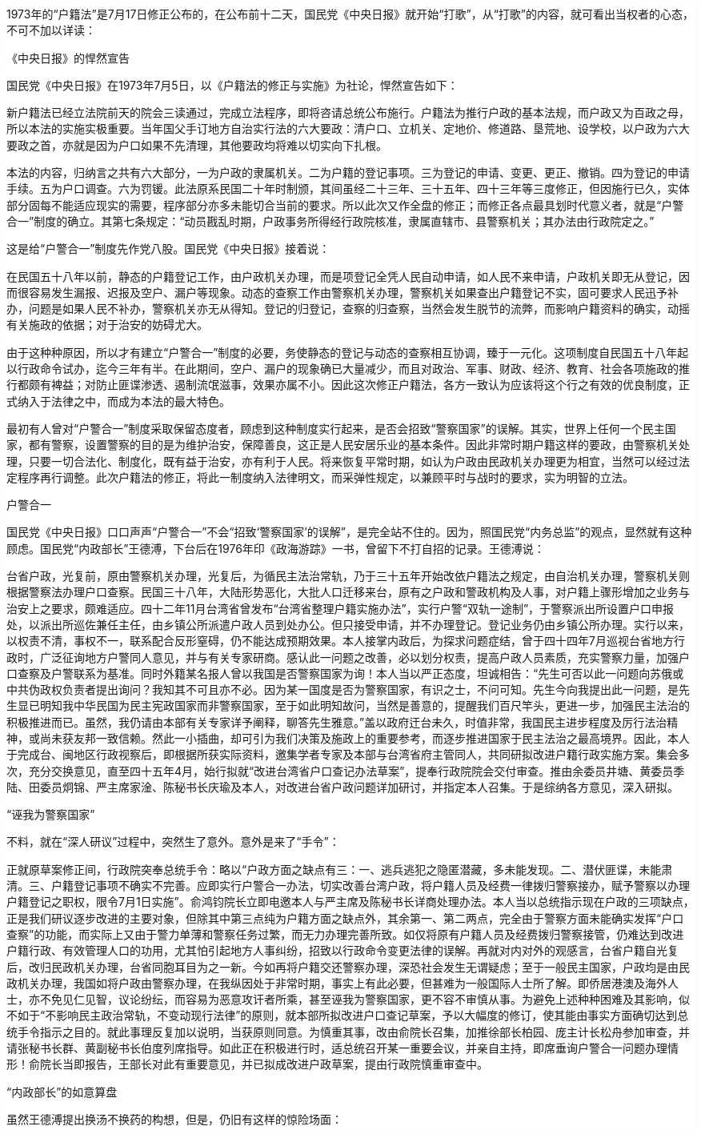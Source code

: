 1973年的“户籍法”是7月17日修正公布的，在公布前十二天，国民党《中央日报》就开始“打歌”，从“打歌”的内容，就可看出当权者的心态，不可不加以详读：

《中央日报》的悍然宣告

国民党《中央日报》在1973年7月5日，以《户籍法的修正与实施》为社论，悍然宣告如下：

新户籍法已经立法院前天的院会三读通过，完成立法程序，即将咨请总统公布施行。户籍法为推行户政的基本法规，而户政又为百政之母，所以本法的实施实极重要。当年国父手订地方自治实行法的六大要政：清户口、立机关、定地价、修道路、垦荒地、设学校，以户政为六大要政之首，亦就是因为户口如果不先清理，其他要政均将难以切实向下扎根。

本法的内容，归纳言之共有六大部分，一为户政的隶属机关。二为户籍的登记事项。三为登记的申请、变更、更正、撤销。四为登记的申请手续。五为户口调查。六为罚锾。此法原系民国二十年时制颁，其间虽经二十三年、三十五年、四十三年等三度修正，但因施行已久，实体部分固每不能适应现实的需要，程序部分亦多未能切合当前的要求。所以此次又作全盘的修正；而修正各点最具划时代意义者，就是“户警合一”制度的确立。其第七条规定：“动员戡乱时期，户政事务所得经行政院核准，隶属直辖市、县警察机关；其办法由行政院定之。”

这是给“户警合一”制度先作党八股。国民党《中央日报》接着说：

在民国五十八年以前，静态的户籍登记工作，由户政机关办理，而是项登记全凭人民自动申请，如人民不来申请，户政机关即无从登记，因而很容易发生漏报、迟报及空户、漏户等现象。动态的查察工作由警察机关办理，警察机关如果查出户籍登记不实，固可要求人民迅予补办，问题是如果人民不补办，警察机关亦无从得知。登记的归登记，查察的归查察，当然会发生脱节的流弊，而影响户籍资料的确实，动摇有关施政的依据；对于治安的妨碍尤大。

由于这种种原因，所以才有建立“户警合一”制度的必要，务使静态的登记与动态的查察相互协调，臻于一元化。这项制度自民国五十八年起以行政命令试办，迄今三年有半。在此期间，空户、漏户的现象确已大量减少，而且对政治、军事、财政、经济、教育、社会各项施政的推行都颇有裨益；对防止匪谍渗透、遏制流氓滋事，效果亦属不小。因此这次修正户籍法，各方一致认为应该将这个行之有效的优良制度，正式纳入于法律之中，而成为本法的最大特色。

最初有人曾对“户警合一”制度采取保留态度者，顾虑到这种制度实行起来，是否会招致“警察国家”的误解。其实，世界上任何一个民主国家，都有警察，设置警察的目的是为维护治安，保障善良，这正是人民安居乐业的基本条件。因此非常时期户籍这样的要政，由警察机关处理，只要一切合法化、制度化，既有益于治安，亦有利于人民。将来恢复平常时期，如认为户政由民政机关办理更为相宜，当然可以经过法定程序再行调整。此次户籍法的修正，将此一制度纳入法律明文，而采弹性规定，以兼顾平时与战时的要求，实为明智的立法。

户警合一

国民党《中央日报》口口声声“户警合一”不会“招致‘警察国家’的误解”，是完全站不住的。因为，照国民党“内务总监”的观点，显然就有这种顾虑。国民党“内政部长”王德溥，下台后在1976年印《政海游踪》一书，曾留下不打自招的记录。王德溥说：

台省户政，光复前，原由警察机关办理，光复后，为循民主法治常轨，乃于三十五年开始改依户籍法之规定，由自治机关办理，警察机关则根据警察法办理户口查察。民国三十八年，大陆形势恶化，大批人口迁移来台，原有之户政和警政机构及人事，对户籍上骤形增加之业务与治安上之要求，颇难适应。四十二年11月台湾省曾发布“台湾省整理户籍实施办法”，实行户警“双轨一途制”，于警察派出所设置户口申报处，以派出所巡佐兼任主任，由乡镇公所派遣户政人员到处办公。但只接受申请，并不办理登记。登记业务仍由乡镇公所办理。实行以来，以权责不清，事权不一，联系配合反形窒碍，仍不能达成预期效果。本人接掌内政后，为探求问题症结，曾于四十四年7月巡视台省地方行政时，广泛征询地方户警同人意见，并与有关专家研商。感认此一问题之改善，必以划分权责，提高户政人员素质，充实警察力量，加强户口查察及户警联系为基准。同时外籍某名报人曾以我国是否警察国家为询！本人当以严正态度，坦诚相告：“先生可否以此一问题向苏俄或中共伪政权负责者提出询问？我知其不可且亦不必。因为某一国度是否为警察国家，有识之士，不问可知。先生今向我提出此一问题，是先生显已明知我中华民国为民主宪政国家而非警察国家，至于如此明知故问，当然是善意的，提醒我们百尺竿头，更进一步，加强民主法治的积极推进而已。虽然，我仍请由本部有关专家详予阐释，聊答先生雅意。”盖以政府迀台未久，时值非常，我国民主进步程度及厉行法治精神，或尚未获友邦一致信赖。然此一小插曲，却可引为我们决策及施政上的重要参考，而逐步推进国家于民主法治之最高境界。因此，本人于完成台、闽地区行政视察后，即根据所获实际资料，邀集学者专家及本部与台湾省府主管同人，共同研拟改进户籍行政实施方案。集会多次，充分交换意见，直至四十五年4月，始行拟就“改进台湾省户口查记办法草案”，提奉行政院院会交付审查。推由余委员井塘、黄委员季陆、田委员炯锦、严主席家淦、陈秘书长庆瑜及本人，对改进台省户政问题详加研讨，并指定本人召集。于是综纳各方意见，深入研拟。

“诬我为警察国家”

不料，就在“深人研议”过程中，突然生了意外。意外是来了“手令”：

正就原草案修正间，行政院突奉总统手令：略以“户政方面之缺点有三：一、逃兵逃犯之隐匿潜藏，多未能发现。二、潜伏匪谍，未能肃清。三、户籍登记事项不确实不完善。应即实行户警合一办法，切实改善台湾户政，将户籍人员及经费一律拨归警察接办，赋予警察以办理户籍登记之职权，限令7月1日实施”。俞鸿钧院长立即电邀本人与严主席及陈秘书长详商处理办法。本人当以总统指示现在户政的三项缺点，正是我们研议逐步改进的主要对象，但除其中第三点纯为户籍方面之缺点外，其余第一、第二两点，完全由于警察方面未能确实发挥“户口查察”的功能，而实际上又由于警力单薄和警察任务过繁，而无力办理完善所致。如仅将原有户籍人员及经费拨归警察接管，仍难达到改进户籍行政、有效管理人口的功用，尤其怕引起地方人事纠纷，招致以行政命令变更法律的误解。再就对内对外的观感言，台省户籍自光复后，改归民政机关办理，台省同胞耳目为之一新。今如再将户籍交还警察办理，深恐社会发生无谓疑虑；至于一般民主国家，户政均是由民政机关办理，我国如将户政由警察办理，在我纵因处于非常时期，事实上有此必要，但甚难为一般国际人士所了解。即侨居港澳及海外人士，亦不免见仁见智，议论纷纭，而容易为恶意攻讦者所乘，甚至诬我为警察国家，更不容不审慎从事。为避免上述种种困难及其影响，似不如于“不影响民主政治常轨，不变动现行法律”的原则，就本部所拟改进户口查记草案，予以大幅度的修订，使其能由事实方面确切达到总统手令指示之目的。就此事理反复加以说明，当获原则同意。为慎重其事，改由俞院长召集，加推徐部长柏园、庞主计长松舟参加审查，并请张秘书长群、黄副秘书长伯度列席指导。如此正在积极进行时，适总统召开某一重要会议，并亲自主持，即席垂询户警合一问题办理情形！俞院长当即报告，王部长对此有重要意见，并已拟成改进户政草案，提由行政院慎重审查中。

“内政部长”的如意算盘

虽然王德溥提出换汤不换药的构想，但是，仍旧有这样的惊险场面：
